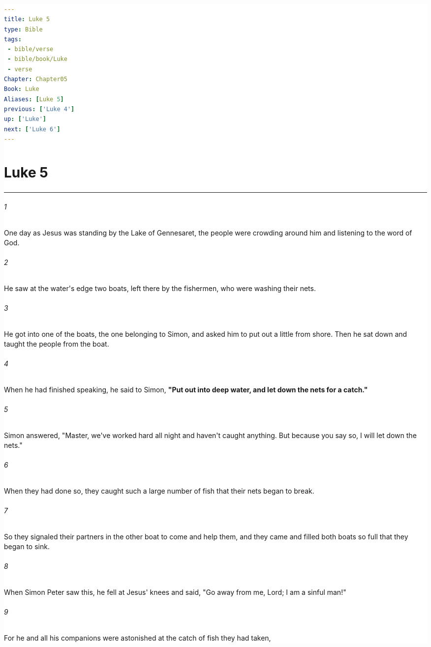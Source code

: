 ```yaml
---
title: Luke 5
type: Bible
tags:
 - bible/verse
 - bible/book/Luke
 - verse
Chapter: Chapter05
Book: Luke
Aliases: [Luke 5]
previous: ['Luke 4']
up: ['Luke']
next: ['Luke 6']
---
```

# Luke 5

***


###### 1 
One day as Jesus was standing by the Lake of Gennesaret, the people were crowding around him and listening to the word of God. 

###### 2 
He saw at the water's edge two boats, left there by the fishermen, who were washing their nets. 

###### 3 
He got into one of the boats, the one belonging to Simon, and asked him to put out a little from shore. Then he sat down and taught the people from the boat. 

###### 4 
When he had finished speaking, he said to Simon, **"Put out into deep water, and let down the nets for a catch."** 

###### 5 
Simon answered, "Master, we've worked hard all night and haven't caught anything. But because you say so, I will let down the nets." 

###### 6 
When they had done so, they caught such a large number of fish that their nets began to break. 

###### 7 
So they signaled their partners in the other boat to come and help them, and they came and filled both boats so full that they began to sink. 

###### 8 
When Simon Peter saw this, he fell at Jesus' knees and said, "Go away from me, Lord; I am a sinful man!" 

###### 9 
For he and all his companions were astonished at the catch of fish they had taken, 
